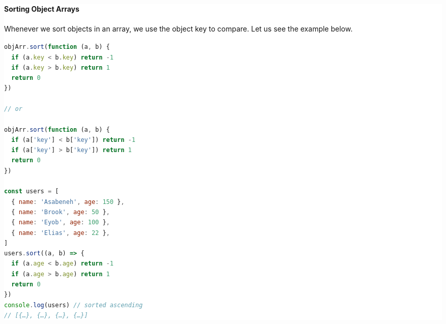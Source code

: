 #### Sorting Object Arrays

Whenever we sort objects in an array, we use the object key to compare. Let us see the example below.

```js
objArr.sort(function (a, b) {
  if (a.key < b.key) return -1
  if (a.key > b.key) return 1
  return 0
})

// or

objArr.sort(function (a, b) {
  if (a['key'] < b['key']) return -1
  if (a['key'] > b['key']) return 1
  return 0
})

const users = [
  { name: 'Asabeneh', age: 150 },
  { name: 'Brook', age: 50 },
  { name: 'Eyob', age: 100 },
  { name: 'Elias', age: 22 },
]
users.sort((a, b) => {
  if (a.age < b.age) return -1
  if (a.age > b.age) return 1
  return 0
})
console.log(users) // sorted ascending
// [{…}, {…}, {…}, {…}]
```
